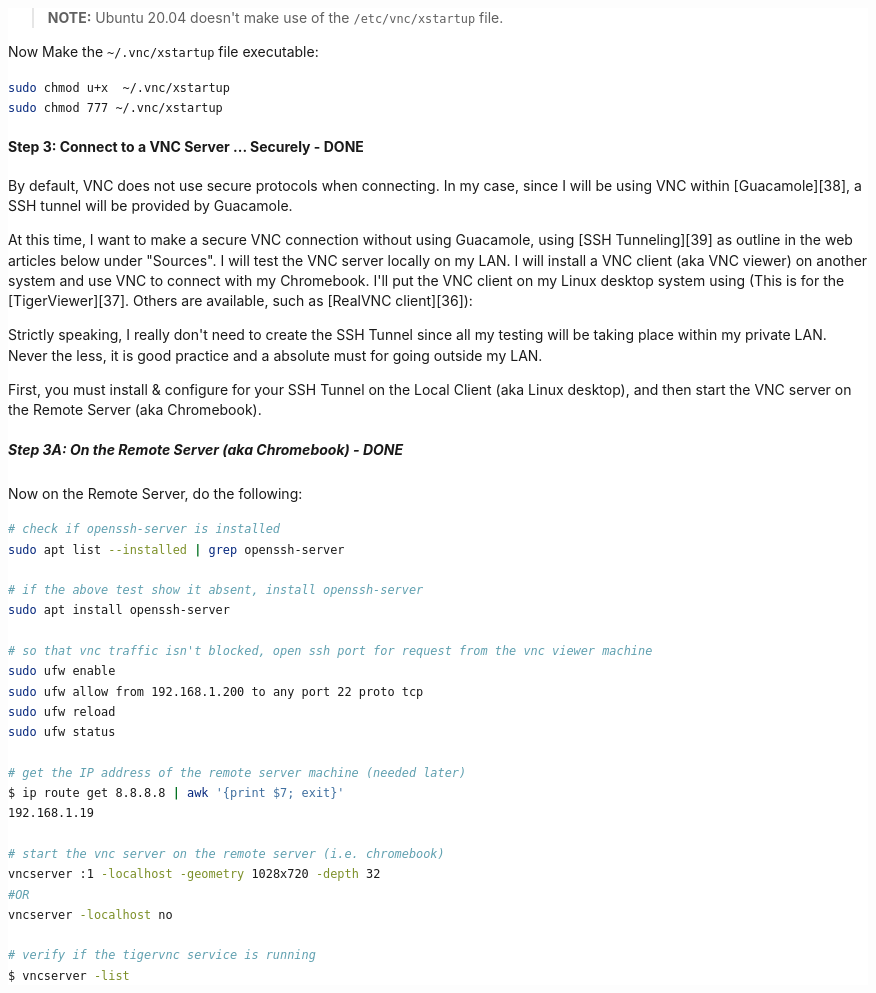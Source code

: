 >**NOTE:** Ubuntu 20.04 doesn't make use of the `/etc/vnc/xstartup` file.

Now Make the `~/.vnc/xstartup` file executable:

```bash
sudo chmod u+x  ~/.vnc/xstartup
sudo chmod 777 ~/.vnc/xstartup
```


#### Step 3: Connect to a VNC Server ... Securely - DONE

By default, VNC does not use secure protocols when connecting.
In my case, since I will be using VNC within [Guacamole][38],
a SSH tunnel will be provided by Guacamole.

At this time, I want to make a secure VNC connection without using Guacamole,
using [SSH Tunneling][39] as outline in the web articles below under "Sources".
I will test the VNC server locally on my LAN.
I will install a VNC client (aka VNC viewer) on another system
and use VNC to connect with my Chromebook.
I'll put the VNC client on my Linux desktop system using
(This is for the [TigerViewer][37].  Others are available, such as [RealVNC client][36]):

Strictly speaking, I really don't need to create the SSH Tunnel since all
my testing will be taking place within my private LAN.
Never the less, it is good practice and a absolute must for going outside my LAN.

First, you must install & configure for your SSH Tunnel on the Local Client (aka Linux desktop),
and then start the VNC server on the Remote Server (aka Chromebook).


##### Step 3A: On the Remote Server (aka Chromebook) - DONE

Now on the Remote Server, do the following:

```bash
# check if openssh-server is installed
sudo apt list --installed | grep openssh-server

# if the above test show it absent, install openssh-server
sudo apt install openssh-server

# so that vnc traffic isn't blocked, open ssh port for request from the vnc viewer machine
sudo ufw enable
sudo ufw allow from 192.168.1.200 to any port 22 proto tcp
sudo ufw reload
sudo ufw status

# get the IP address of the remote server machine (needed later)
$ ip route get 8.8.8.8 | awk '{print $7; exit}'
192.168.1.19

# start the vnc server on the remote server (i.e. chromebook)
vncserver :1 -localhost -geometry 1028x720 -depth 32
#OR
vncserver -localhost no

# verify if the tigervnc service is running
$ vncserver -list
```
